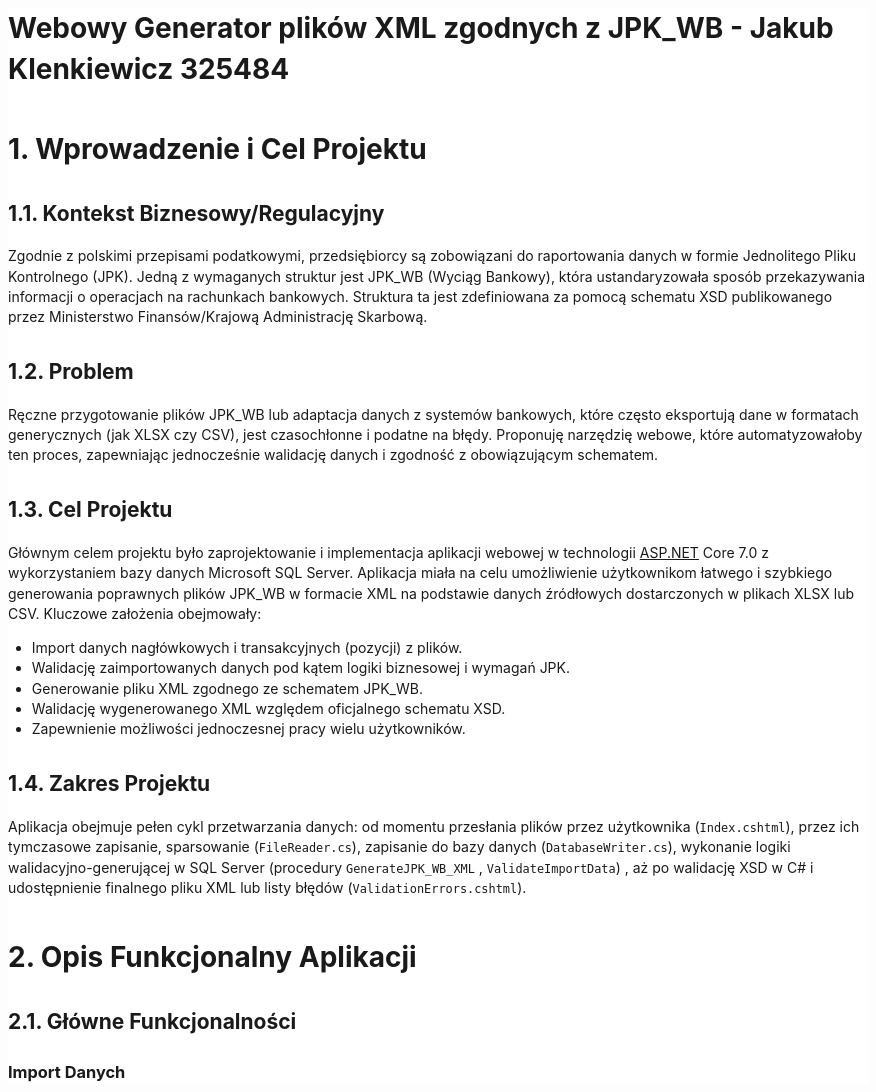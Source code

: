 # Webowy Generator plików XML zgodnych z JPK_WB - Jakub Klenkiewicz 325484

# 1. Wprowadzenie i Cel Projektu

## **1.1. Kontekst Biznesowy/Regulacyjny**

Zgodnie z polskimi przepisami podatkowymi, przedsiębiorcy są zobowiązani do raportowania danych w formie Jednolitego Pliku Kontrolnego (JPK). Jedną z wymaganych struktur jest JPK_WB (Wyciąg Bankowy), która ustandaryzowała sposób przekazywania informacji o operacjach na rachunkach bankowych. Struktura ta jest zdefiniowana za pomocą schematu XSD publikowanego przez Ministerstwo Finansów/Krajową Administrację Skarbową.

## **1.2. Problem**

Ręczne przygotowanie plików JPK_WB lub adaptacja danych z systemów bankowych, które często eksportują dane w formatach generycznych (jak XLSX czy CSV), jest czasochłonne i podatne na błędy. Proponuję narzędzię webowe, które automatyzowałoby ten proces, zapewniając jednocześnie walidację danych i zgodność z obowiązującym schematem.

## **1.3. Cel Projektu**

Głównym celem projektu było zaprojektowanie i implementacja aplikacji webowej w technologii [ASP.NET](http://asp.net/) Core 7.0 z wykorzystaniem bazy danych Microsoft SQL Server. Aplikacja miała na celu umożliwienie użytkownikom łatwego i szybkiego generowania poprawnych plików JPK_WB w formacie XML na podstawie danych źródłowych dostarczonych w plikach XLSX lub CSV. Kluczowe założenia obejmowały:

- Import danych nagłówkowych i transakcyjnych (pozycji) z plików.
- Walidację zaimportowanych danych pod kątem logiki biznesowej i wymagań JPK.
- Generowanie pliku XML zgodnego ze schematem JPK_WB.
- Walidację wygenerowanego XML względem oficjalnego schematu XSD.
- Zapewnienie możliwości jednoczesnej pracy wielu użytkowników.

## **1.4. Zakres Projektu**

Aplikacja obejmuje pełen cykl przetwarzania danych: od momentu przesłania plików przez użytkownika (`Index.cshtml`), przez ich tymczasowe zapisanie, sparsowanie (`FileReader.cs`), zapisanie do bazy danych (`DatabaseWriter.cs`), wykonanie logiki walidacyjno-generującej w SQL Server (procedury  `GenerateJPK_WB_XML` , `ValidateImportData`) , aż po walidację XSD w C# i udostępnienie finalnego pliku XML lub listy błędów (`ValidationErrors.cshtml`).

# 2. Opis Funkcjonalny Aplikacji

## **2.1. Główne Funkcjonalności**

### **Import Danych**
